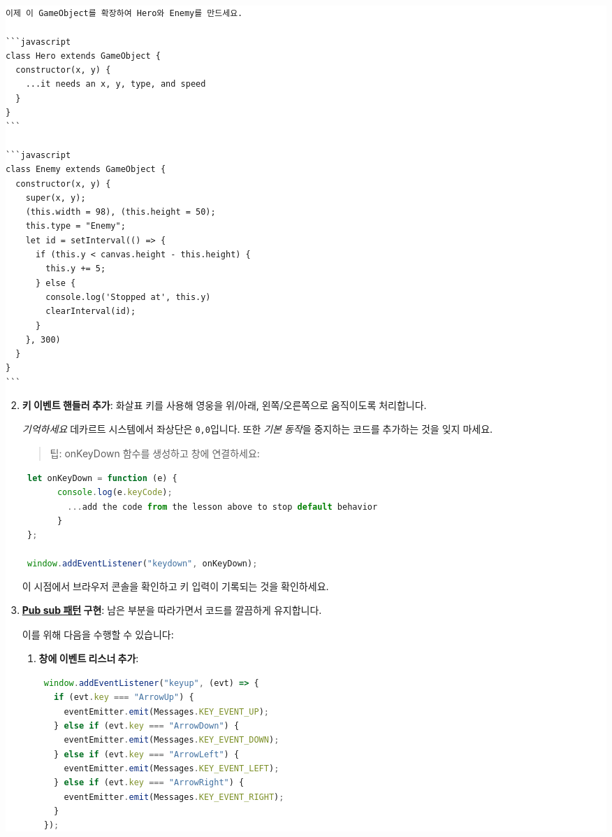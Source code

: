     이제 이 GameObject를 확장하여 Hero와 Enemy를 만드세요.
    
    ```javascript
    class Hero extends GameObject {
      constructor(x, y) {
        ...it needs an x, y, type, and speed
      }
    }
    ```

    ```javascript
    class Enemy extends GameObject {
      constructor(x, y) {
        super(x, y);
        (this.width = 98), (this.height = 50);
        this.type = "Enemy";
        let id = setInterval(() => {
          if (this.y < canvas.height - this.height) {
            this.y += 5;
          } else {
            console.log('Stopped at', this.y)
            clearInterval(id);
          }
        }, 300)
      }
    }
    ```

2. **키 이벤트 핸들러 추가**: 화살표 키를 사용해 영웅을 위/아래, 왼쪽/오른쪽으로 움직이도록 처리합니다.

   *기억하세요* 데카르트 시스템에서 좌상단은 `0,0`입니다. 또한 *기본 동작*을 중지하는 코드를 추가하는 것을 잊지 마세요.

   >팁: onKeyDown 함수를 생성하고 창에 연결하세요:

   ```javascript
    let onKeyDown = function (e) {
	      console.log(e.keyCode);
	        ...add the code from the lesson above to stop default behavior
	      }
    };

    window.addEventListener("keydown", onKeyDown);
   ```
    
   이 시점에서 브라우저 콘솔을 확인하고 키 입력이 기록되는 것을 확인하세요.

3. **[Pub sub 패턴](../README.md) 구현**: 남은 부분을 따라가면서 코드를 깔끔하게 유지합니다.

   이를 위해 다음을 수행할 수 있습니다:

   1. **창에 이벤트 리스너 추가**:

       ```javascript
        window.addEventListener("keyup", (evt) => {
          if (evt.key === "ArrowUp") {
            eventEmitter.emit(Messages.KEY_EVENT_UP);
          } else if (evt.key === "ArrowDown") {
            eventEmitter.emit(Messages.KEY_EVENT_DOWN);
          } else if (evt.key === "ArrowLeft") {
            eventEmitter.emit(Messages.KEY_EVENT_LEFT);
          } else if (evt.key === "ArrowRight") {
            eventEmitter.emit(Messages.KEY_EVENT_RIGHT);
          }
        });
        ```
